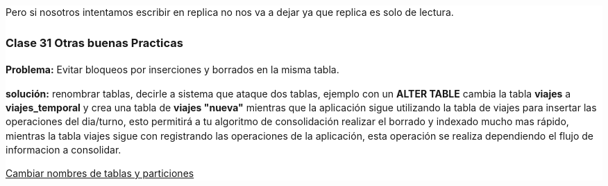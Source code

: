 Pero si nosotros intentamos escribir en replica no nos va a dejar ya que replica es solo de lectura.

### Clase 31 Otras buenas  Practicas

**Problema:** Evitar bloqueos por inserciones y borrados en la misma tabla.

**solución:** renombrar tablas, decirle a sistema que ataque dos tablas, ejemplo con un **ALTER TABLE** cambia la tabla **viajes** a **viajes_temporal** y crea una tabla de **viajes "nueva"** mientras que la aplicación sigue utilizando la tabla de viajes para insertar las operaciones del dia/turno, esto permitirá a tu algoritmo de consolidación realizar el borrado y indexado mucho mas rápido, mientras la tabla viajes sigue con registrando las operaciones de la aplicación, esta operación se realiza dependiendo el flujo de informacion a consolidar.

[Cambiar nombres de tablas y particiones](src/Curso_de_PostgreSQL/cambiar-nombres-de-tablas-y-particiones.pdf)